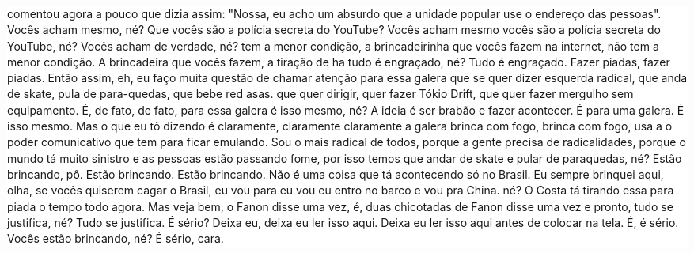 comentou agora a pouco que dizia assim:
"Nossa, eu acho um absurdo
que a unidade popular use o endereço das
pessoas". Vocês acham mesmo, né? Que
vocês são a polícia secreta do YouTube?
Vocês acham mesmo vocês são a polícia
secreta do YouTube, né? Vocês acham de
verdade, né?
tem a menor condição, a brincadeirinha
que vocês fazem na internet,
não tem a menor condição. A brincadeira
que vocês fazem,
a tiração de ha tudo é engraçado, né?
Tudo é engraçado.
Fazer piadas, fazer piadas.
Então assim, eh,
eu faço muita questão
de chamar atenção
para essa galera que se quer dizer
esquerda radical,
que anda de skate, pula de para-quedas,
que bebe red asas.
que quer dirigir,
quer fazer Tókio Drift,
que quer fazer mergulho sem equipamento.
É, de fato, de fato, para essa galera é
isso mesmo,
né? A ideia é ser brabão e fazer
acontecer. É para uma galera. É isso
mesmo. Mas o que eu tô dizendo é
claramente,
claramente
claramente a galera brinca com fogo,
brinca com fogo,
usa
a o poder comunicativo que tem
para ficar emulando. Sou o mais radical
de todos, porque a gente precisa de
radicalidades, porque o mundo tá muito
sinistro e as pessoas estão passando
fome, por isso temos que andar de skate
e pular de paraquedas, né? Estão
brincando, pô. Estão brincando. Estão
brincando.
Não é uma coisa que tá acontecendo só no
Brasil.
Eu sempre brinquei aqui, olha, se vocês
quiserem cagar o Brasil,
eu vou para eu vou eu entro no barco e
vou pra China.
né? O Costa tá tirando essa para piada o
tempo todo agora. Mas veja bem, o Fanon
disse uma vez, é,
duas chicotadas de Fanon disse uma vez e
pronto, tudo se justifica,
né?
Tudo se justifica.
É sério? Deixa eu, deixa eu ler isso
aqui. Deixa eu ler isso aqui antes de
colocar na tela.
É,
é sério.
Vocês estão brincando, né? É sério,
cara.